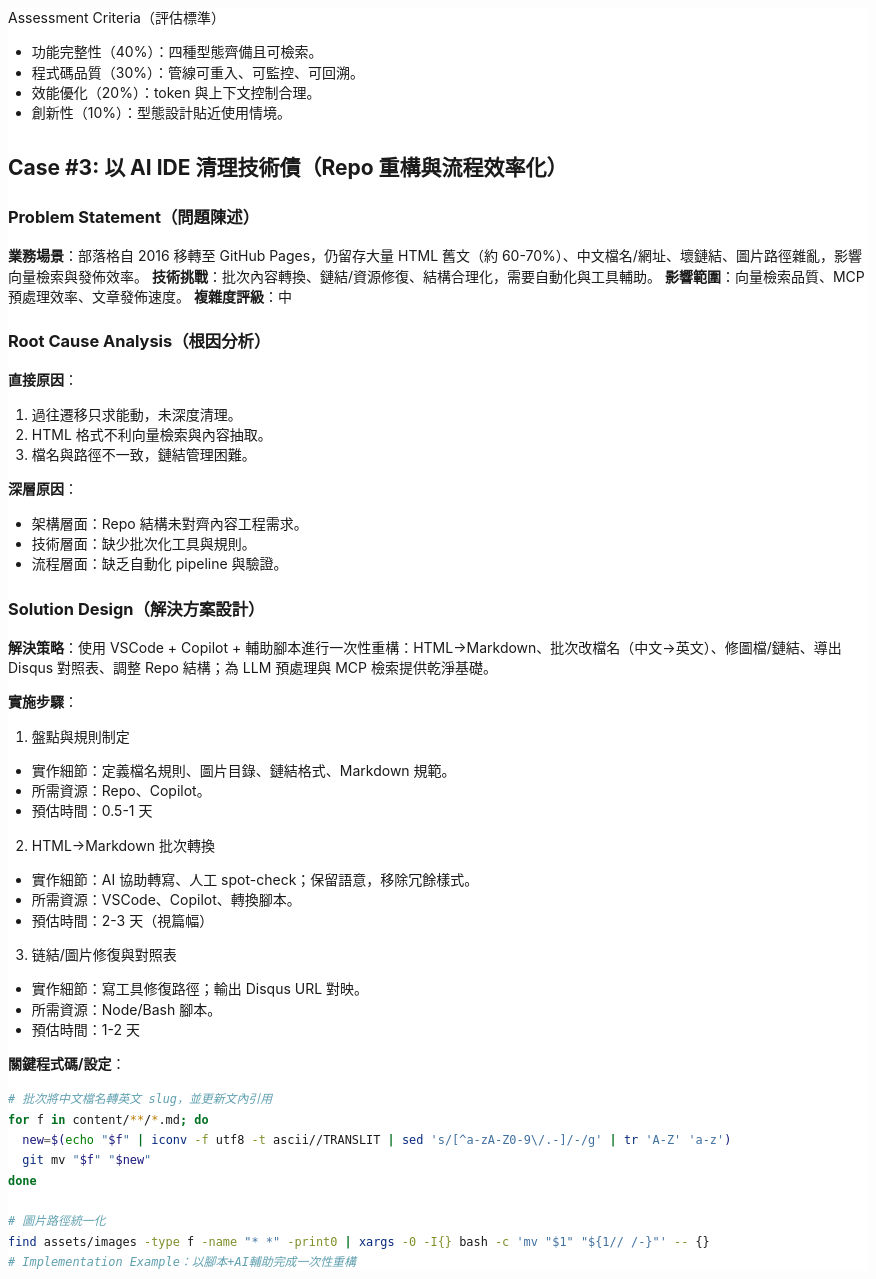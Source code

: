 Assessment Criteria（評估標準）
- 功能完整性（40%）：四種型態齊備且可檢索。
- 程式碼品質（30%）：管線可重入、可監控、可回溯。
- 效能優化（20%）：token 與上下文控制合理。
- 創新性（10%）：型態設計貼近使用情境。


## Case #3: 以 AI IDE 清理技術債（Repo 重構與流程效率化）

### Problem Statement（問題陳述）
**業務場景**：部落格自 2016 移轉至 GitHub Pages，仍留存大量 HTML 舊文（約 60-70%）、中文檔名/網址、壞鏈結、圖片路徑雜亂，影響向量檢索與發佈效率。
**技術挑戰**：批次內容轉換、鏈結/資源修復、結構合理化，需要自動化與工具輔助。
**影響範圍**：向量檢索品質、MCP 預處理效率、文章發佈速度。
**複雜度評級**：中

### Root Cause Analysis（根因分析）
**直接原因**：
1. 過往遷移只求能動，未深度清理。
2. HTML 格式不利向量檢索與內容抽取。
3. 檔名與路徑不一致，鏈結管理困難。

**深層原因**：
- 架構層面：Repo 結構未對齊內容工程需求。
- 技術層面：缺少批次化工具與規則。
- 流程層面：缺乏自動化 pipeline 與驗證。

### Solution Design（解決方案設計）
**解決策略**：使用 VSCode + Copilot + 輔助腳本進行一次性重構：HTML→Markdown、批次改檔名（中文→英文）、修圖檔/鏈結、導出 Disqus 對照表、調整 Repo 結構；為 LLM 預處理與 MCP 檢索提供乾淨基礎。

**實施步驟**：
1. 盤點與規則制定
- 實作細節：定義檔名規則、圖片目錄、鏈結格式、Markdown 規範。
- 所需資源：Repo、Copilot。
- 預估時間：0.5-1 天

2. HTML→Markdown 批次轉換
- 實作細節：AI 協助轉寫、人工 spot-check；保留語意，移除冗餘樣式。
- 所需資源：VSCode、Copilot、轉換腳本。
- 預估時間：2-3 天（視篇幅）

3. 链結/圖片修復與對照表
- 實作細節：寫工具修復路徑；輸出 Disqus URL 對映。
- 所需資源：Node/Bash 腳本。
- 預估時間：1-2 天

**關鍵程式碼/設定**：
```bash
# 批次將中文檔名轉英文 slug，並更新文內引用
for f in content/**/*.md; do
  new=$(echo "$f" | iconv -f utf8 -t ascii//TRANSLIT | sed 's/[^a-zA-Z0-9\/.-]/-/g' | tr 'A-Z' 'a-z')
  git mv "$f" "$new"
done

# 圖片路徑統一化
find assets/images -type f -name "* *" -print0 | xargs -0 -I{} bash -c 'mv "$1" "${1// /-}"' -- {}
# Implementation Example：以腳本+AI輔助完成一次性重構
```
